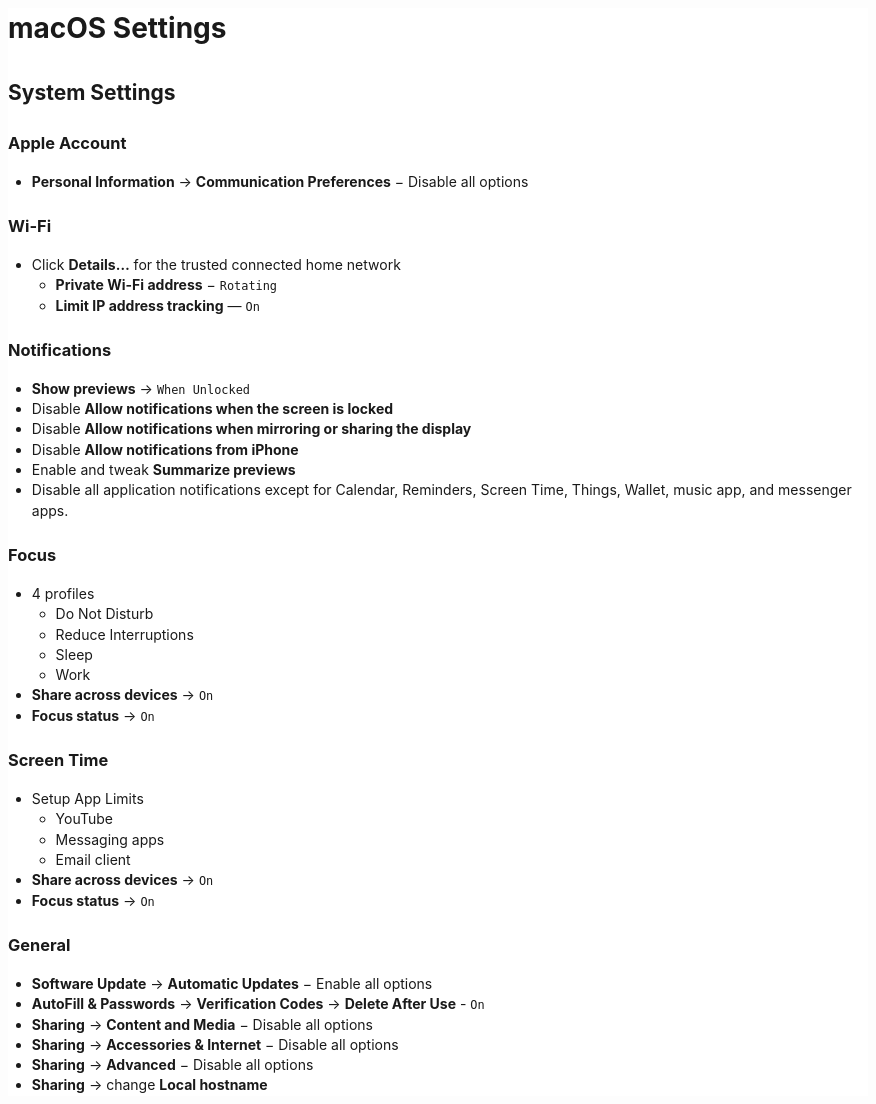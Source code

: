 # macOS Settings

## System Settings

### Apple Account

- **Personal Information** → **Communication Preferences** − Disable all options

### Wi-Fi

- Click **Details…** for the trusted connected home network
  - **Private Wi-Fi address** − `Rotating`
  - **Limit IP address tracking** — `On`

### Notifications

- **Show previews** → `When Unlocked`
- Disable **Allow notifications when the screen is locked**
- Disable **Allow notifications when mirroring or sharing the display**
- Disable **Allow notifications from iPhone**
- Enable and tweak **Summarize previews**
- Disable all application notifications except for Calendar, Reminders, Screen Time, Things, Wallet, music app, and messenger apps.

### Focus

- 4 profiles
  - Do Not Disturb
  - Reduce Interruptions
  - Sleep
  - Work
- **Share across devices** → `On`
- **Focus status** → `On`

### Screen Time

- Setup App Limits
  - YouTube
  - Messaging apps
  - Email client
- **Share across devices** → `On`
- **Focus status** → `On`

### General

- **Software Update** → **Automatic Updates** − Enable all options
- **AutoFill & Passwords** → **Verification Codes** → **Delete After Use** - `On`
- **Sharing** → **Content and Media** − Disable all options
- **Sharing** → **Accessories & Internet** − Disable all options
- **Sharing** → **Advanced** − Disable all options
- **Sharing** → change **Local hostname**
